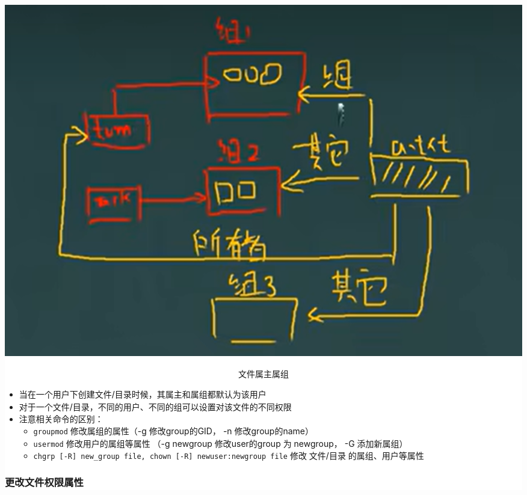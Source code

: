 <div style="text-align:center">
    <img src="/tools3_Linux/pic_source/文件属主属组.png"  alt="文件属组属主" style="margin-bottom: 1px;">
    <p>文件属主属组</p>
</div>

- 当在一个用户下创建文件/目录时候，其属主和属组都默认为该用户
- 对于一个文件/目录，不同的用户、不同的组可以设置对该文件的不同权限
- 注意相关命令的区别：
  - `groupmod` 修改属组的属性（-g 修改group的GID， -n 修改group的name）
  - `usermod` 修改用户的属组等属性 （-g newgroup 修改user的group 为 newgroup， -G 添加新属组）
  - `chgrp [-R] new_group file, chown [-R] newuser:newgroup file` 修改 文件/目录 的属组、用户等属性

### 更改文件权限属性
<div style="text-align:center">